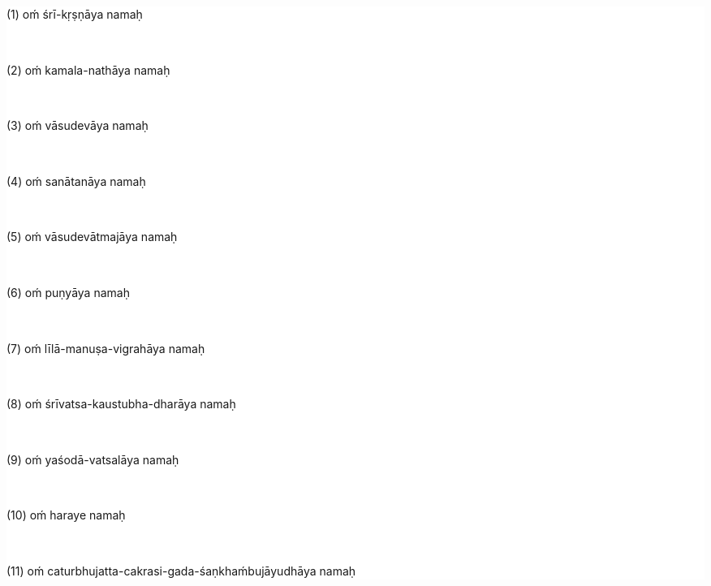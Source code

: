 
(1)
 oḿ śrī-kṛṣṇāya
namaḥ 


 


(2)
 oḿ kamala-nathāya namaḥ 


 


(3)
 oḿ vāsudevāya namaḥ


 


(4)
 oḿ sanātanāya namaḥ


 


(5)
 oḿ vāsudevātmajāya namaḥ


 


(6)
 oḿ puṇyāya namaḥ


 


(7)
 oḿ līlā-manuṣa-vigrahāya
namaḥ


 


(8)
 oḿ śrīvatsa-kaustubha-dharāya namaḥ


 


(9)
 oḿ yaśodā-vatsalāya namaḥ


 


(10)
 oḿ haraye namaḥ


 


(11)
 oḿ
caturbhujatta-cakrasi-gada-śaṇkhaḿbujāyudhāya
namaḥ
